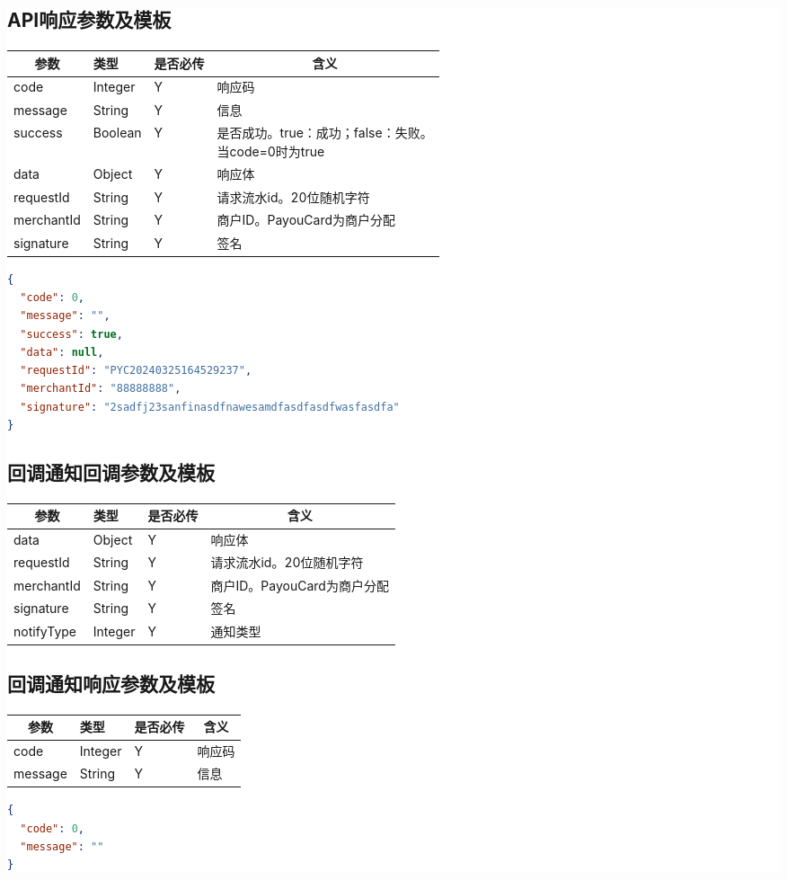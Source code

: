 ## API响应参数及模板
| 参数       | 类型    | 是否必传 | 含义                                            |
|------------|:--------|:---------|-------------------------------------------------|
| code       | Integer | Y        | 响应码                                          |
| message    | String  | Y        | 信息                                            |
| success    | Boolean | Y        | 是否成功。true：成功；false：失败。<br />当code=0时为true |
| data       | Object  | Y        | 响应体                                          |
| requestId  | String  | Y        | 请求流水id。20位随机字符                         |
| merchantId | String  | Y        | 商户ID。PayouCard为商户分配                      |
| signature  | String  | Y        | 签名                                            |

```JSON
{
  "code": 0,
  "message": "",
  "success": true,
  "data": null,
  "requestId": "PYC20240325164529237",
  "merchantId": "88888888",
  "signature": "2sadfj23sanfinasdfnawesamdfasdfasdfwasfasdfa"
}
```

## 回调通知回调参数及模板
| 参数       | 类型    | 是否必传 | 含义                       |
|------------|:--------|:---------|----------------------------|
| data       | Object  | Y        | 响应体                     |
| requestId  | String  | Y        | 请求流水id。20位随机字符    |
| merchantId | String  | Y        | 商户ID。PayouCard为商户分配 |
| signature  | String  | Y        | 签名                       |
| notifyType | Integer | Y        | 通知类型                   |

## 回调通知响应参数及模板
| 参数       | 类型    | 是否必传 | 含义                                            |
|------------|:--------|:---------|-------------------------------------------------|
| code       | Integer | Y        | 响应码                                          |
| message    | String  | Y        | 信息                                            |
```json
{
  "code": 0,
  "message": ""
}
```
